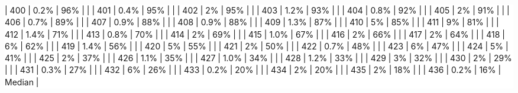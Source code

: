| 400 | 0.2% | 96% |  |
| 401 | 0.4% | 95% |  |
| 402 | 2% | 95% |  |
| 403 | 1.2% | 93% |  |
| 404 | 0.8% | 92% |  |
| 405 | 2% | 91% |  |
| 406 | 0.7% | 89% |  |
| 407 | 0.9% | 88% |  |
| 408 | 0.9% | 88% |  |
| 409 | 1.3% | 87% |  |
| 410 | 5% | 85% |  |
| 411 | 9% | 81% |  |
| 412 | 1.4% | 71% |  |
| 413 | 0.8% | 70% |  |
| 414 | 2% | 69% |  |
| 415 | 1.0% | 67% |  |
| 416 | 2% | 66% |  |
| 417 | 2% | 64% |  |
| 418 | 6% | 62% |  |
| 419 | 1.4% | 56% |  |
| 420 | 5% | 55% |  |
| 421 | 2% | 50% |  |
| 422 | 0.7% | 48% |  |
| 423 | 6% | 47% |  |
| 424 | 5% | 41% |  |
| 425 | 2% | 37% |  |
| 426 | 1.1% | 35% |  |
| 427 | 1.0% | 34% |  |
| 428 | 1.2% | 33% |  |
| 429 | 3% | 32% |  |
| 430 | 2% | 29% |  |
| 431 | 0.3% | 27% |  |
| 432 | 6% | 26% |  |
| 433 | 0.2% | 20% |  |
| 434 | 2% | 20% |  |
| 435 | 2% | 18% |  |
| 436 | 0.2% | 16% | Median |